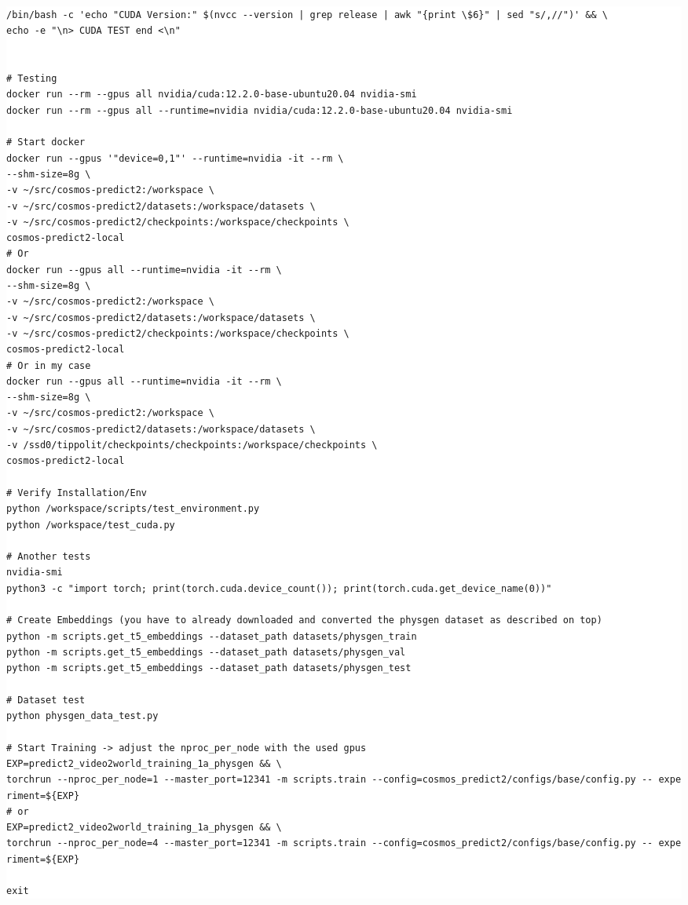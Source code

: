 ```
/bin/bash -c 'echo "CUDA Version:" $(nvcc --version | grep release | awk "{print \$6}" | sed "s/,//")' && \
echo -e "\n> CUDA TEST end <\n" 


# Testing
docker run --rm --gpus all nvidia/cuda:12.2.0-base-ubuntu20.04 nvidia-smi
docker run --rm --gpus all --runtime=nvidia nvidia/cuda:12.2.0-base-ubuntu20.04 nvidia-smi

# Start docker
docker run --gpus '"device=0,1"' --runtime=nvidia -it --rm \
--shm-size=8g \
-v ~/src/cosmos-predict2:/workspace \
-v ~/src/cosmos-predict2/datasets:/workspace/datasets \
-v ~/src/cosmos-predict2/checkpoints:/workspace/checkpoints \
cosmos-predict2-local
# Or
docker run --gpus all --runtime=nvidia -it --rm \
--shm-size=8g \
-v ~/src/cosmos-predict2:/workspace \
-v ~/src/cosmos-predict2/datasets:/workspace/datasets \
-v ~/src/cosmos-predict2/checkpoints:/workspace/checkpoints \
cosmos-predict2-local
# Or in my case
docker run --gpus all --runtime=nvidia -it --rm \
--shm-size=8g \
-v ~/src/cosmos-predict2:/workspace \
-v ~/src/cosmos-predict2/datasets:/workspace/datasets \
-v /ssd0/tippolit/checkpoints/checkpoints:/workspace/checkpoints \
cosmos-predict2-local

# Verify Installation/Env
python /workspace/scripts/test_environment.py
python /workspace/test_cuda.py

# Another tests
nvidia-smi
python3 -c "import torch; print(torch.cuda.device_count()); print(torch.cuda.get_device_name(0))"

# Create Embeddings (you have to already downloaded and converted the physgen dataset as described on top)
python -m scripts.get_t5_embeddings --dataset_path datasets/physgen_train
python -m scripts.get_t5_embeddings --dataset_path datasets/physgen_val
python -m scripts.get_t5_embeddings --dataset_path datasets/physgen_test

# Dataset test
python physgen_data_test.py

# Start Training -> adjust the nproc_per_node with the used gpus 
EXP=predict2_video2world_training_1a_physgen && \
torchrun --nproc_per_node=1 --master_port=12341 -m scripts.train --config=cosmos_predict2/configs/base/config.py -- experiment=${EXP}
# or
EXP=predict2_video2world_training_1a_physgen && \
torchrun --nproc_per_node=4 --master_port=12341 -m scripts.train --config=cosmos_predict2/configs/base/config.py -- experiment=${EXP}

exit
```
